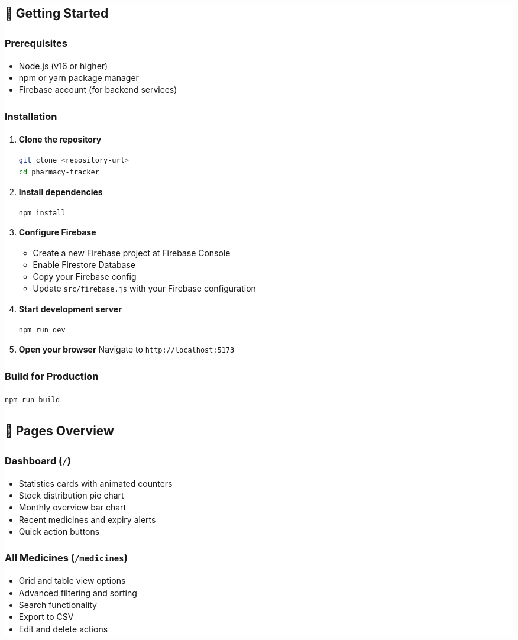 ## 🚀 Getting Started

### Prerequisites
- Node.js (v16 or higher)
- npm or yarn package manager
- Firebase account (for backend services)

### Installation

1. **Clone the repository**
   ```bash
   git clone <repository-url>
   cd pharmacy-tracker
   ```

2. **Install dependencies**
   ```bash
   npm install
   ```

3. **Configure Firebase**
   - Create a new Firebase project at [Firebase Console](https://console.firebase.google.com/)
   - Enable Firestore Database
   - Copy your Firebase config
   - Update `src/firebase.js` with your Firebase configuration

4. **Start development server**
   ```bash
   npm run dev
   ```

5. **Open your browser**
   Navigate to `http://localhost:5173`

### Build for Production
```bash
npm run build
```

## 📱 Pages Overview

### Dashboard (`/`)
- Statistics cards with animated counters
- Stock distribution pie chart
- Monthly overview bar chart
- Recent medicines and expiry alerts
- Quick action buttons

### All Medicines (`/medicines`)
- Grid and table view options
- Advanced filtering and sorting
- Search functionality
- Export to CSV
- Edit and delete actions
